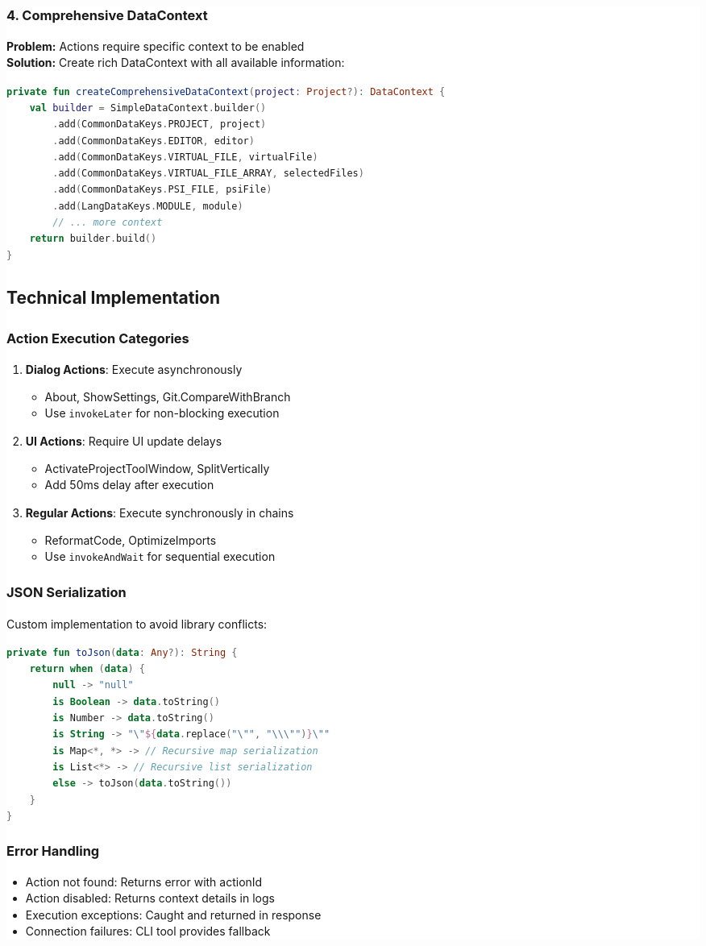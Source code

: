 ### 4. Comprehensive DataContext
**Problem:** Actions require specific context to be enabled  
**Solution:** Create rich DataContext with all available information:

```kotlin
private fun createComprehensiveDataContext(project: Project?): DataContext {
    val builder = SimpleDataContext.builder()
        .add(CommonDataKeys.PROJECT, project)
        .add(CommonDataKeys.EDITOR, editor)
        .add(CommonDataKeys.VIRTUAL_FILE, virtualFile)
        .add(CommonDataKeys.VIRTUAL_FILE_ARRAY, selectedFiles)
        .add(CommonDataKeys.PSI_FILE, psiFile)
        .add(LangDataKeys.MODULE, module)
        // ... more context
    return builder.build()
}
```

## Technical Implementation

### Action Execution Categories

1. **Dialog Actions**: Execute asynchronously
   - About, ShowSettings, Git.CompareWithBranch
   - Use `invokeLater` for non-blocking execution

2. **UI Actions**: Require UI update delays
   - ActivateProjectToolWindow, SplitVertically
   - Add 50ms delay after execution

3. **Regular Actions**: Execute synchronously in chains
   - ReformatCode, OptimizeImports
   - Use `invokeAndWait` for sequential execution

### JSON Serialization
Custom implementation to avoid library conflicts:
```kotlin
private fun toJson(data: Any?): String {
    return when (data) {
        null -> "null"
        is Boolean -> data.toString()
        is Number -> data.toString()
        is String -> "\"${data.replace("\"", "\\\"")}\""
        is Map<*, *> -> // Recursive map serialization
        is List<*> -> // Recursive list serialization
        else -> toJson(data.toString())
    }
}
```

### Error Handling
- Action not found: Returns error with actionId
- Action disabled: Returns context details in logs
- Execution exceptions: Caught and returned in response
- Connection failures: CLI tool provides fallback
